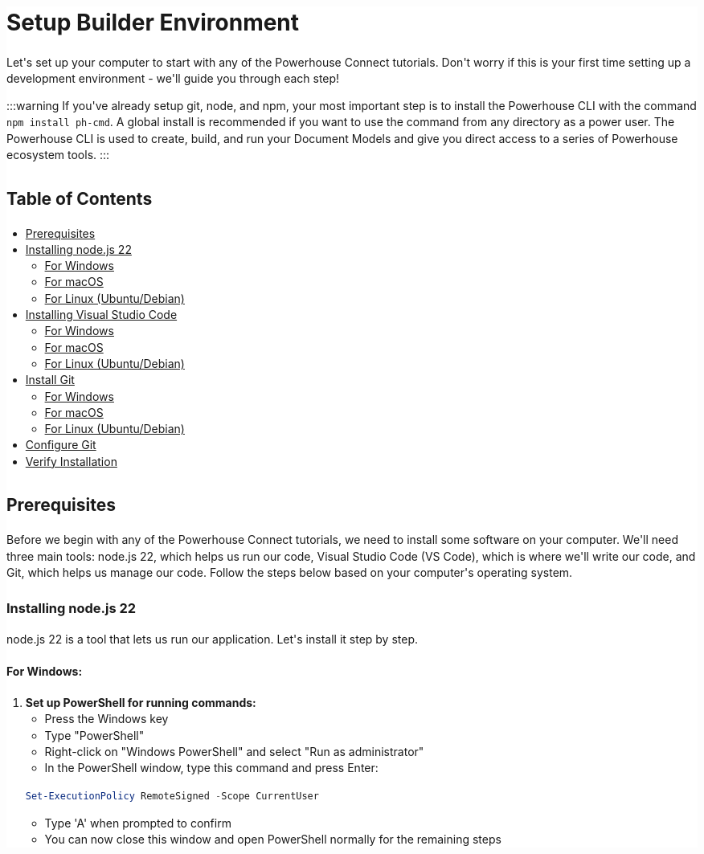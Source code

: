# Setup Builder Environment

Let's set up your computer to start with any of the Powerhouse Connect tutorials. Don't worry if this is your first time setting up a development environment - we'll guide you through each step!

:::warning
If you've already setup git, node, and npm, your most important step is to install the Powerhouse CLI with the command `npm install ph-cmd`. A global install is recommended if you want to use the command from any directory as a power user. The Powerhouse CLI is used to create, build, and run your Document Models and give you direct access to a series of Powerhouse ecosystem tools.
:::

## Table of Contents
- [Prerequisites](#prerequisites)
- [Installing node.js 22](#installing-nodejs)
  - [For Windows](#for-windows)
  - [For macOS](#for-macos)
  - [For Linux (Ubuntu/Debian)](#for-linux-ubuntudebian)
- [Installing Visual Studio Code](#installing-visual-studio-code)
  - [For Windows](#for-windows-1)
  - [For macOS](#for-macos-1)
  - [For Linux (Ubuntu/Debian)](#for-linux-ubuntudebian-1)
- [Install Git](#install-git)
  - [For Windows](#for-windows-2)
  - [For macOS](#for-macos-2)
  - [For Linux (Ubuntu/Debian)](#for-linux-ubuntudebian-2)
- [Configure Git](#configure-git-all-systems)
- [Verify Installation](#verify-installation)

## Prerequisites

Before we begin with any of the Powerhouse Connect tutorials, we need to install some software on your computer. We'll need three main tools: node.js 22, which helps us run our code, Visual Studio Code (VS Code), which is where we'll write our code, and Git, which helps us manage our code. Follow the steps below based on your computer's operating system.

### Installing node.js 22

node.js 22 is a tool that lets us run our application. Let's install it step by step.

#### For Windows:
1. **Set up PowerShell for running commands:**
   - Press the Windows key
   - Type "PowerShell"
   - Right-click on "Windows PowerShell" and select "Run as administrator"
   - In the PowerShell window, type this command and press Enter:
   ```powershell
   Set-ExecutionPolicy RemoteSigned -Scope CurrentUser
   ```
   - Type 'A' when prompted to confirm
   - You can now close this window and open PowerShell normally for the remaining steps
